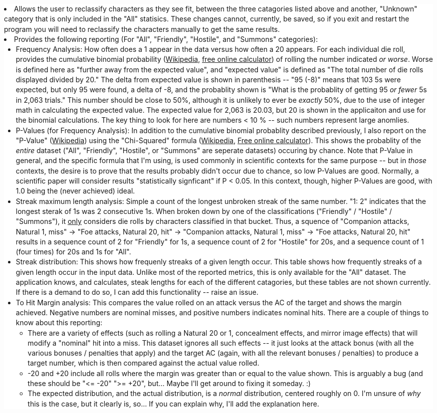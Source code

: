 <li>Allows the user to reclassify characters as they see fit, between the three catagories listed above and another, "Unknown" category that is only included in the "All" statisics.  These changes cannot, currently, be saved, so if you exit and restart the program you will need to reclassify the characters manually to get the same results.</li>
<li>Provides the following reporting (For "All", "Friendly", "Hostile", and "Summons" categories):
<ul><li>Frequency Analysis:  How often does a 1 appear in the data versus how often a 20 appears.  For each individual die roll, provides the cumulative binomial probability (<a href=https://en.wikipedia.org/wiki/Binomial_distribution#Cumulative_distribution_function>Wikipedia</a>, <a href=>free online calculator</a>) of rolling the number indicated <i>or worse</i>.  Worse is defined here as "further away from the expected value", and "expected value" is defined as "The total number of die rolls displayed divided by 20."  The delta from expected value is shown in parenthesis -- "95 (-8)" means that 103 5s were expected, but only 95 were found, a delta of -8, and the probablity shown is "What is the probablity of getting 95 <i>or fewer</i> 5s in 2,063 trials."  This number should be close to 50%, although it is unlikely to ever be <i>exactly</i> 50%, due to the use of integer math in calculating the expected value.  The expected value for 2,063 is 20.03, but 20 is shown in the applicaiton and use for the binomial calculations.  The key thing to look for here are numbers < 10 % -- such numbers represent large anomlies.</li>
<li>P-Values (for Frequency Analysis):  In addition to the cumulative binomial probablity described previously, I also report on the "P-Value" (<a href=https://en.wikipedia.org/wiki/P-value>Wikipedia</a>) using the "Chi-Squared" formula (<a href=https://en.wikipedia.org/wiki/Chi-squared_test>Wikipedia</a>, <a href=https://www.socscistatistics.com/pvalues/chidistribution.aspx>Free online calculator</a>).  This shows the probablity of the <i>entire</i> dataset ("All", "Friendly", "Hostile", or "Summons" are seperate datasets) occuring by chance.  Note that P-Value in general, and the specific formula that I'm using, is used commonly in scientific contexts for the same purpose -- but in <i>those</i> contexts, the desire is to prove that the results probably didn't occur due to chance, so low P-Values are good.  Normally, a scientific paper will consider results "statistically signficant" if P < 0.05.  In this context, though, higher P-Values are good, with 1.0 being the (never achieved) ideal.
<li>Streak maximum length analysis: Simple a count of the longest unbroken streak of the same number.  "1: 2" indicates that the longest sterak of 1s was 2 consecutive 1s.  When broken down by one of the classifications ("Friendly" / "Hostile" / "Summons"), it <u>only</u> considers die rolls by characters classified in that bucket.  Thus, a squence of "Companion attacks, Natural 1, miss" -> "Foe attacks, Natural 20, hit" -> "Companion attacks, Natural 1, miss" -> "Foe attacks, Natural 20, hit" results in a sequence count of 2 for "Friendly" for 1s, a sequence count of 2 for "Hostile" for 20s, and a sequence count of 1 (four times) for 20s and 1s for "All".</li>
<li>Streak distribution: This shows how frequenly streaks of a given length occur.  This table shows how frequently streaks of a given length occur in the input data.  Unlike most of the reported metrics, this is only available for the "All" dataset.  The application knows, and calculates, steak lengths for each of the different catagories, but these tables are not shown currently.  If there is a demand to do so, I can add this functionality -- raise an issue.</li>
<li>To Hit Margin analysis:  This compares the value rolled on an attack versus the AC of the target and shows the margin achieved.  Negative numbers are nominal misses, and positive numbers indicates nominal hits.  There are a couple of things to know about this reporting:
<ul><li>There are a variety of effects (such as rolling a Natural 20 or 1, concealment effects, and mirror image effects) that will modify a "nominal" hit into a miss.  This dataset ignores all such effects -- it just looks at the attack bonus (with all the various bonuses / penalties that apply) and the target AC (again, with all the relevant bonuses / penalties) to produce a target number, which is then compared against the actual value rolled.</li>
<li>-20 and +20 include all rolls where the margin was greater than or equal to the value shown.  This is arguably a bug (and these should be "<= -20" ">= +20", but...  Maybe I'll get around to fixing it someday. :)</li>
<li>The expected distribution, and the actual distribution, is a <i>normal</i> distribution, centered roughly on 0.  I'm unsure of <i>why</i> this is the case, but it clearly is, so...  If you can explain why, I'll add the explanation here.</li></ul>